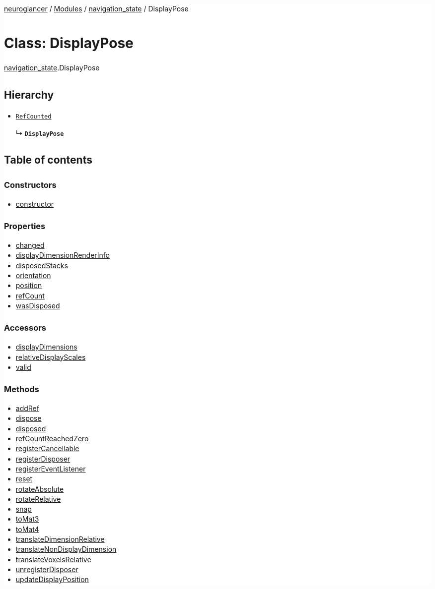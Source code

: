 [neuroglancer](../README.md) / [Modules](../modules.md) / [navigation\_state](../modules/navigation_state.md) / DisplayPose

# Class: DisplayPose

[navigation_state](../modules/navigation_state.md).DisplayPose

## Hierarchy

- [`RefCounted`](axes_lines._internal_.RefCounted.md)

  ↳ **`DisplayPose`**

## Table of contents

### Constructors

- [constructor](navigation_state.DisplayPose.md#constructor)

### Properties

- [changed](navigation_state.DisplayPose.md#changed)
- [displayDimensionRenderInfo](navigation_state.DisplayPose.md#displaydimensionrenderinfo)
- [disposedStacks](navigation_state.DisplayPose.md#disposedstacks)
- [orientation](navigation_state.DisplayPose.md#orientation)
- [position](navigation_state.DisplayPose.md#position)
- [refCount](navigation_state.DisplayPose.md#refcount)
- [wasDisposed](navigation_state.DisplayPose.md#wasdisposed)

### Accessors

- [displayDimensions](navigation_state.DisplayPose.md#displaydimensions)
- [relativeDisplayScales](navigation_state.DisplayPose.md#relativedisplayscales)
- [valid](navigation_state.DisplayPose.md#valid)

### Methods

- [addRef](navigation_state.DisplayPose.md#addref)
- [dispose](navigation_state.DisplayPose.md#dispose)
- [disposed](navigation_state.DisplayPose.md#disposed)
- [refCountReachedZero](navigation_state.DisplayPose.md#refcountreachedzero)
- [registerCancellable](navigation_state.DisplayPose.md#registercancellable)
- [registerDisposer](navigation_state.DisplayPose.md#registerdisposer)
- [registerEventListener](navigation_state.DisplayPose.md#registereventlistener)
- [reset](navigation_state.DisplayPose.md#reset)
- [rotateAbsolute](navigation_state.DisplayPose.md#rotateabsolute)
- [rotateRelative](navigation_state.DisplayPose.md#rotaterelative)
- [snap](navigation_state.DisplayPose.md#snap)
- [toMat3](navigation_state.DisplayPose.md#tomat3)
- [toMat4](navigation_state.DisplayPose.md#tomat4)
- [translateDimensionRelative](navigation_state.DisplayPose.md#translatedimensionrelative)
- [translateNonDisplayDimension](navigation_state.DisplayPose.md#translatenondisplaydimension)
- [translateVoxelsRelative](navigation_state.DisplayPose.md#translatevoxelsrelative)
- [unregisterDisposer](navigation_state.DisplayPose.md#unregisterdisposer)
- [updateDisplayPosition](navigation_state.DisplayPose.md#updatedisplayposition)
